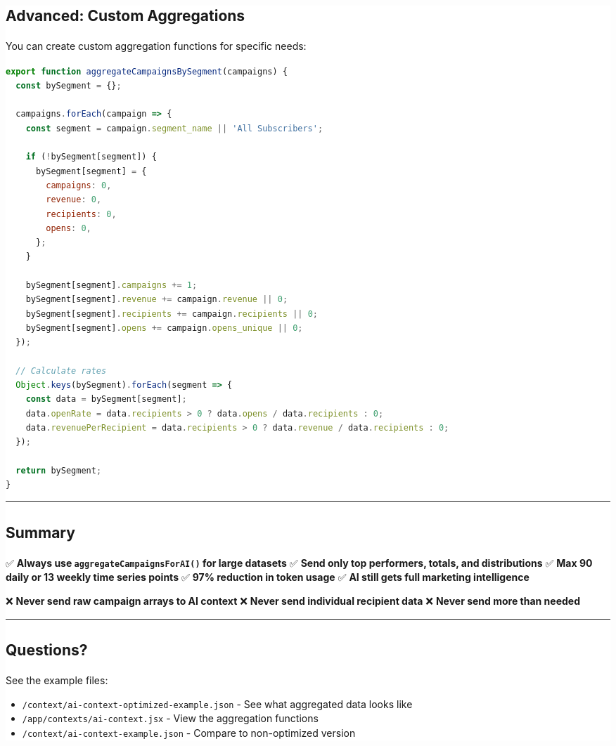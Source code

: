 ## Advanced: Custom Aggregations

You can create custom aggregation functions for specific needs:

```javascript
export function aggregateCampaignsBySegment(campaigns) {
  const bySegment = {};

  campaigns.forEach(campaign => {
    const segment = campaign.segment_name || 'All Subscribers';

    if (!bySegment[segment]) {
      bySegment[segment] = {
        campaigns: 0,
        revenue: 0,
        recipients: 0,
        opens: 0,
      };
    }

    bySegment[segment].campaigns += 1;
    bySegment[segment].revenue += campaign.revenue || 0;
    bySegment[segment].recipients += campaign.recipients || 0;
    bySegment[segment].opens += campaign.opens_unique || 0;
  });

  // Calculate rates
  Object.keys(bySegment).forEach(segment => {
    const data = bySegment[segment];
    data.openRate = data.recipients > 0 ? data.opens / data.recipients : 0;
    data.revenuePerRecipient = data.recipients > 0 ? data.revenue / data.recipients : 0;
  });

  return bySegment;
}
```

---

## Summary

✅ **Always use `aggregateCampaignsForAI()` for large datasets**
✅ **Send only top performers, totals, and distributions**
✅ **Max 90 daily or 13 weekly time series points**
✅ **97% reduction in token usage**
✅ **AI still gets full marketing intelligence**

❌ **Never send raw campaign arrays to AI context**
❌ **Never send individual recipient data**
❌ **Never send more than needed**

---

## Questions?

See the example files:
- `/context/ai-context-optimized-example.json` - See what aggregated data looks like
- `/app/contexts/ai-context.jsx` - View the aggregation functions
- `/context/ai-context-example.json` - Compare to non-optimized version